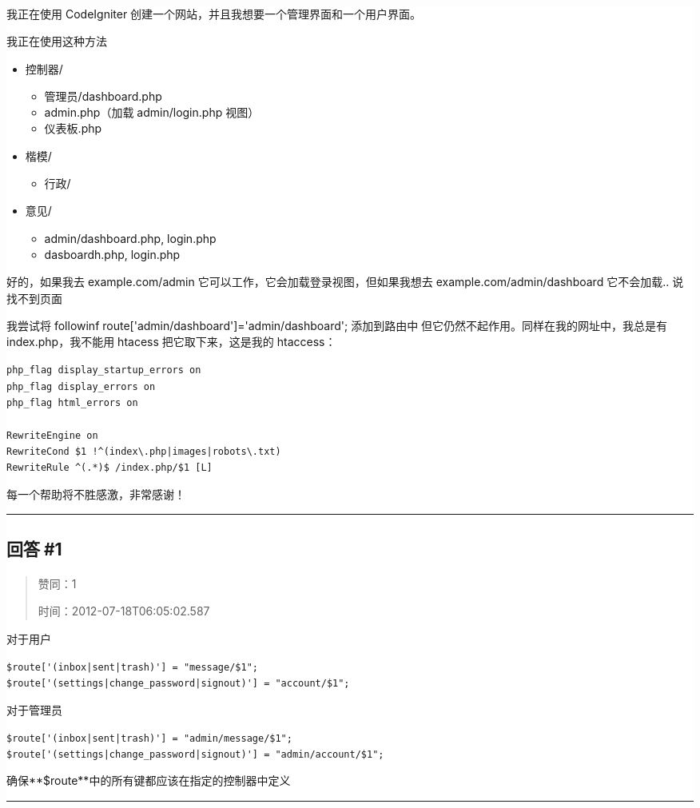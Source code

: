 我正在使用 CodeIgniter 创建一个网站，并且我想要一个管理界面和一个用户界面。

我正在使用这种方法

*   控制器/

    *   管理员/dashboard.php
    *   admin.php（加载 admin/login.php 视图）
    *   仪表板.php
*   楷模/

    *   行政/
*   意见/

    *   admin/dashboard.php, login.php
    *   dasboardh.php, login.php

好的，如果我去 example.com/admin 它可以工作，它会加载登录视图，但如果我想去 example.com/admin/dashboard 它不会加载.. 说找不到页面

我尝试将 followinf route['admin/dashboard']='admin/dashboard'; 添加到路由中 但它仍然不起作用。同样在我的网址中，我总是有 index.php，我不能用 htacess 把它取下来，这是我的 htaccess：

```
php_flag display_startup_errors on  
php_flag display_errors on  
php_flag html_errors on

RewriteEngine on  
RewriteCond $1 !^(index\.php|images|robots\.txt)
RewriteRule ^(.*)$ /index.php/$1 [L] 
```

每一个帮助将不胜感激，非常感谢！

* * *

## 回答 #1

> 赞同：1
> 
> 时间：2012-07-18T06:05:02.587

对于用户

```
$route['(inbox|sent|trash)'] = "message/$1";
$route['(settings|change_password|signout)'] = "account/$1"; 
```

对于管理员

```
$route['(inbox|sent|trash)'] = "admin/message/$1";
$route['(settings|change_password|signout)'] = "admin/account/$1"; 
```

确保**$route**中的所有键都应该在指定的控制器中定义

* * *
